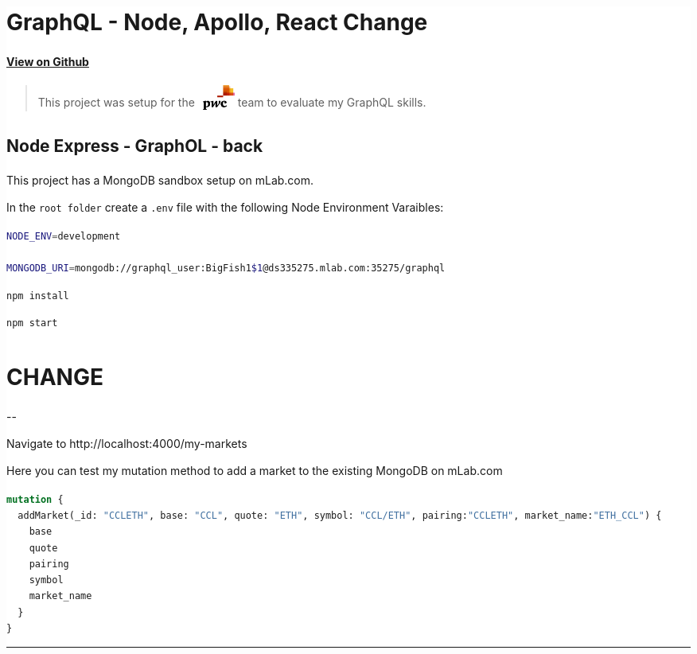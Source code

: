# GraphQL - Node, Apollo, React Change

#### [View on Github](https://github.com/flavioespinoza/graphql-react-node)

> This project was setup for the <img src="img/pwc_logo.png" width="40" style="padding-left: 6px; margin-bottom: -3px;"> team to evaluate my GraphQL skills.


## Node Express - GraphOL - back   
This project has a MongoDB sandbox setup on mLab.com.  
  
In the `root folder` create a `.env` file with the following Node Environment Varaibles:

```bash {.copy-clip}
NODE_ENV=development
  
MONGODB_URI=mongodb://graphql_user:BigFish1$1@ds335275.mlab.com:35275/graphql
```

```bash {.copy-clip}
npm install
```

```bash {.copy-clip}
npm start
```

# CHANGE

--
  
Navigate to http://localhost:4000/my-markets
  
Here you can test my mutation method to add a market to the existing MongoDB on mLab.com
  
```graphql
mutation {
  addMarket(_id: "CCLETH", base: "CCL", quote: "ETH", symbol: "CCL/ETH", pairing:"CCLETH", market_name:"ETH_CCL") {
    base
    quote
    pairing
    symbol
    market_name
  }
}
```

---
